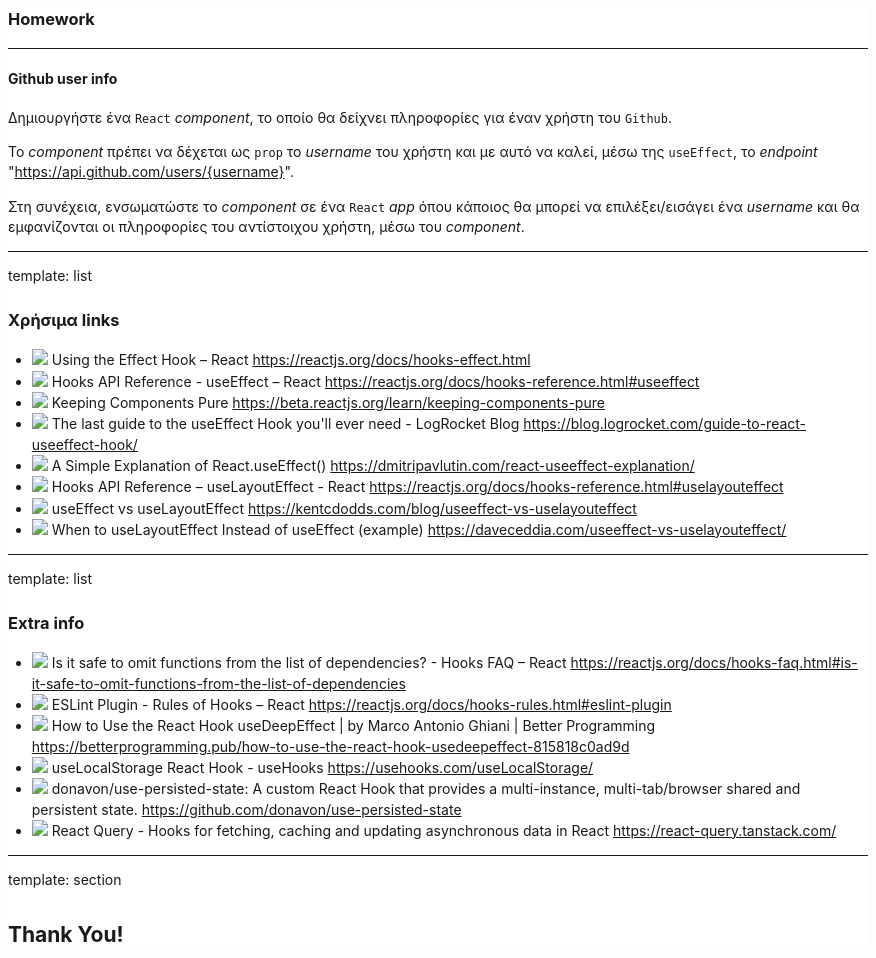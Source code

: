 ### Homework

---

#### Github user info

Δημιουργήστε ένα `React` _component_, το οποίο θα δείχνει πληροφορίες για έναν χρήστη του `Github`.

Το _component_ πρέπει να δέχεται ως `prop` το _username_ του χρήστη και με αυτό να καλεί, μέσω της `useEffect`, το _endpoint_ "https://api.github.com/users/{username}".

Στη συνέχεια, ενσωματώστε το _component_ σε ένα `React` _app_ όπου κάποιος θα μπορεί να επιλέξει/εισάγει ένα _username_ και θα εμφανίζονται οι πληροφορίες του αντίστοιχου χρήστη, μέσω του _component_.

---
template: list

### Χρήσιμα links

- ![](https://www.google.com/s2/favicons?domain=reactjs.org) Using the Effect Hook – React https://reactjs.org/docs/hooks-effect.html
- ![](https://www.google.com/s2/favicons?domain=reactjs.org) Hooks API Reference - useEffect – React https://reactjs.org/docs/hooks-reference.html#useeffect
- ![](https://www.google.com/s2/favicons?domain=beta.reactjs.org) Keeping Components Pure https://beta.reactjs.org/learn/keeping-components-pure
- ![](https://www.google.com/s2/favicons?domain=blog.logrocket.com) The last guide to the useEffect Hook you'll ever need - LogRocket Blog https://blog.logrocket.com/guide-to-react-useeffect-hook/
- ![](https://www.google.com/s2/favicons?domain=dmitripavlutin.com) A Simple Explanation of React.useEffect() https://dmitripavlutin.com/react-useeffect-explanation/
- ![](https://www.google.com/s2/favicons?domain=reactjs.org) Hooks API Reference – useLayoutEffect - React https://reactjs.org/docs/hooks-reference.html#uselayouteffect
- ![](https://www.google.com/s2/favicons?domain=kentcdodds.com) useEffect vs useLayoutEffect https://kentcdodds.com/blog/useeffect-vs-uselayouteffect
- ![](https://www.google.com/s2/favicons?domain=daveceddia.com) When to useLayoutEffect Instead of useEffect (example) https://daveceddia.com/useeffect-vs-uselayouteffect/

---
template: list

### Extra info

- ![](https://www.google.com/s2/favicons?domain=reactjs.org) Is it safe to omit functions from the list of dependencies? - Hooks FAQ – React https://reactjs.org/docs/hooks-faq.html#is-it-safe-to-omit-functions-from-the-list-of-dependencies
- ![](https://www.google.com/s2/favicons?domain=reactjs.org) ESLint Plugin - Rules of Hooks – React https://reactjs.org/docs/hooks-rules.html#eslint-plugin
- ![](https://www.google.com/s2/favicons?domain=betterprogramming.pub) How to Use the React Hook useDeepEffect | by Marco Antonio Ghiani | Better Programming https://betterprogramming.pub/how-to-use-the-react-hook-usedeepeffect-815818c0ad9d
- ![](https://www.google.com/s2/favicons?domain=usehooks.com) useLocalStorage React Hook - useHooks https://usehooks.com/useLocalStorage/
- ![](https://www.google.com/s2/favicons?domain=github.com) donavon/use-persisted-state: A custom React Hook that provides a multi-instance, multi-tab/browser shared and persistent state. https://github.com/donavon/use-persisted-state
- ![](https://www.google.com/s2/favicons?domain=react-query.tanstack.com) React Query - Hooks for fetching, caching and updating asynchronous data in React https://react-query.tanstack.com/

---
template: section

## Thank You!

